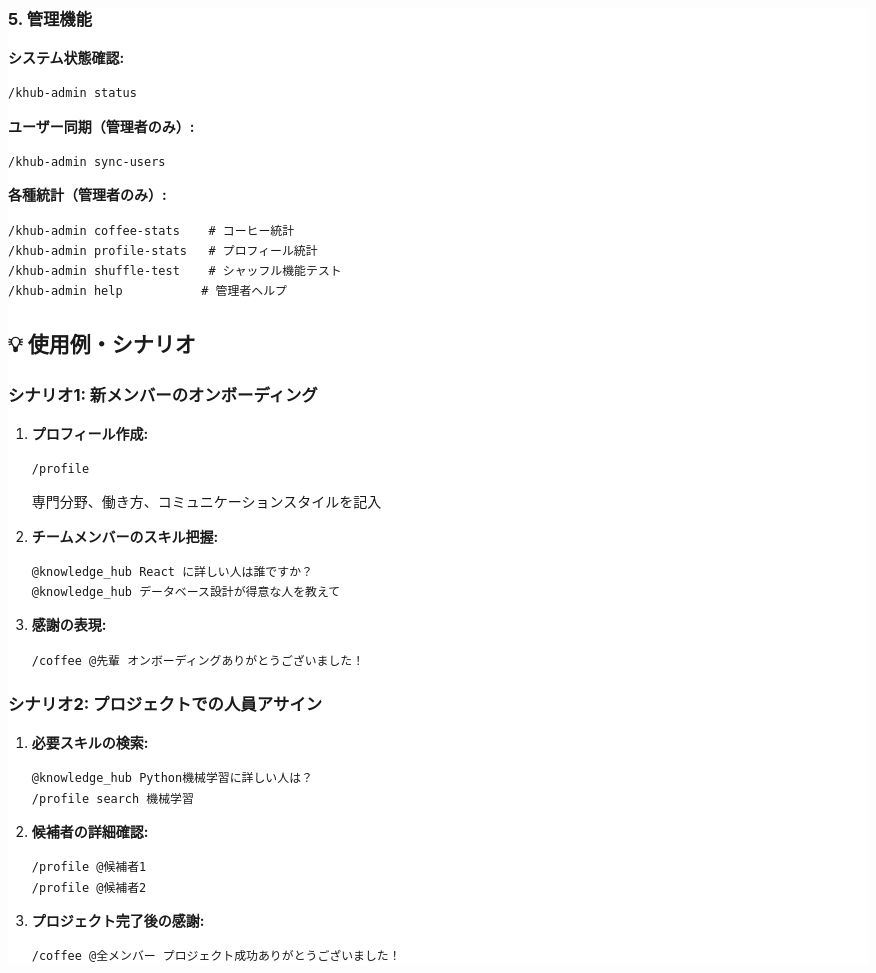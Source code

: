 ### 5. 管理機能

**システム状態確認:**
```
/khub-admin status
```

**ユーザー同期（管理者のみ）:**
```
/khub-admin sync-users
```

**各種統計（管理者のみ）:**
```
/khub-admin coffee-stats    # コーヒー統計
/khub-admin profile-stats   # プロフィール統計
/khub-admin shuffle-test    # シャッフル機能テスト
/khub-admin help           # 管理者ヘルプ
```

## 💡 使用例・シナリオ

### シナリオ1: 新メンバーのオンボーディング

1. **プロフィール作成:**
   ```
   /profile
   ```
   専門分野、働き方、コミュニケーションスタイルを記入

2. **チームメンバーのスキル把握:**
   ```
   @knowledge_hub React に詳しい人は誰ですか？
   @knowledge_hub データベース設計が得意な人を教えて
   ```

3. **感謝の表現:**
   ```
   /coffee @先輩 オンボーディングありがとうございました！
   ```

### シナリオ2: プロジェクトでの人員アサイン

1. **必要スキルの検索:**
   ```
   @knowledge_hub Python機械学習に詳しい人は？
   /profile search 機械学習
   ```

2. **候補者の詳細確認:**
   ```
   /profile @候補者1
   /profile @候補者2
   ```

3. **プロジェクト完了後の感謝:**
   ```
   /coffee @全メンバー プロジェクト成功ありがとうございました！
   ```
